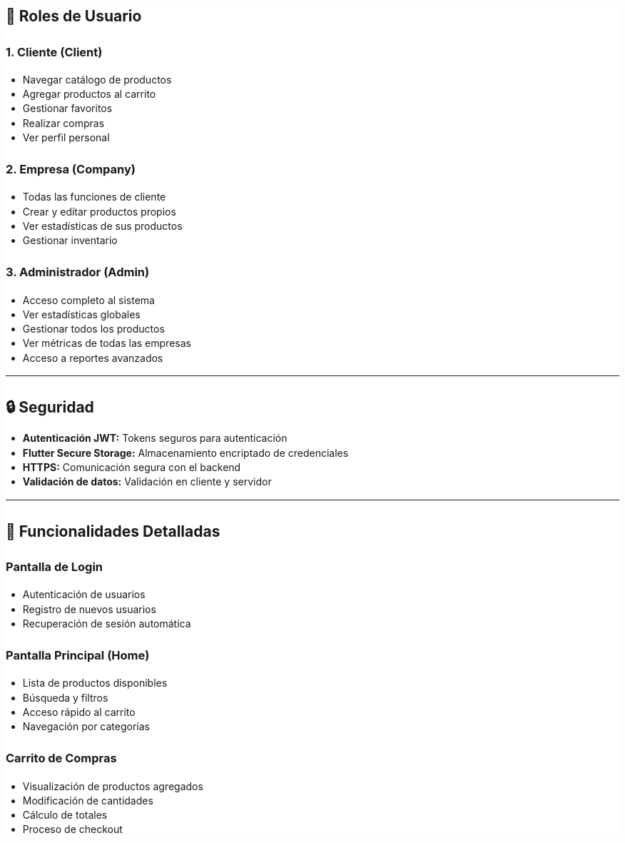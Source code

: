 
## 👤 Roles de Usuario

### 1. Cliente (Client)
- Navegar catálogo de productos
- Agregar productos al carrito
- Gestionar favoritos
- Realizar compras
- Ver perfil personal

### 2. Empresa (Company)
- Todas las funciones de cliente
- Crear y editar productos propios
- Ver estadísticas de sus productos
- Gestionar inventario

### 3. Administrador (Admin)
- Acceso completo al sistema
- Ver estadísticas globales
- Gestionar todos los productos
- Ver métricas de todas las empresas
- Acceso a reportes avanzados

---

## 🔒 Seguridad

- **Autenticación JWT:** Tokens seguros para autenticación
- **Flutter Secure Storage:** Almacenamiento encriptado de credenciales
- **HTTPS:** Comunicación segura con el backend
- **Validación de datos:** Validación en cliente y servidor

---

## 📱 Funcionalidades Detalladas

### Pantalla de Login
- Autenticación de usuarios
- Registro de nuevos usuarios
- Recuperación de sesión automática

### Pantalla Principal (Home)
- Lista de productos disponibles
- Búsqueda y filtros
- Acceso rápido al carrito
- Navegación por categorías

### Carrito de Compras
- Visualización de productos agregados
- Modificación de cantidades
- Cálculo de totales
- Proceso de checkout

